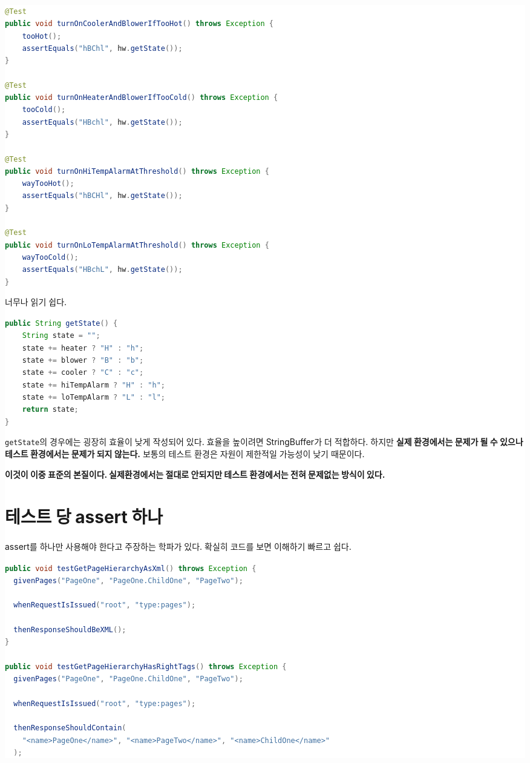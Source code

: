 ````java
@Test
public void turnOnCoolerAndBlowerIfTooHot() throws Exception {
    tooHot();
    assertEquals("hBChl", hw.getState()); 
}
  
@Test
public void turnOnHeaterAndBlowerIfTooCold() throws Exception {
    tooCold();
    assertEquals("HBchl", hw.getState()); 
}

@Test
public void turnOnHiTempAlarmAtThreshold() throws Exception {
    wayTooHot();
    assertEquals("hBCHl", hw.getState()); 
}

@Test
public void turnOnLoTempAlarmAtThreshold() throws Exception {
    wayTooCold();
    assertEquals("HBchL", hw.getState()); 
}
````

너무나 읽기 쉽다.

````java
public String getState() {
    String state = "";
    state += heater ? "H" : "h"; 
    state += blower ? "B" : "b"; 
    state += cooler ? "C" : "c"; 
    state += hiTempAlarm ? "H" : "h"; 
    state += loTempAlarm ? "L" : "l"; 
    return state;
}
````

`getState`의 경우에는 굉장히 효율이 낮게 작성되어 있다. 효율을 높이려면 StringBuffer가 더 적합하다. 하지만 **실제 환경에서는 문제가 될 수 있으나 테스트 환경에서는 문제가 되지 않는다.** 보통의 테스트 환경은 자원이 제한적일 가능성이 낮기 때문이다. 

**이것이 이중 표준의 본질이다. 실제환경에서는 절대로 안되지만 테스트 환경에서는 전혀 문제없는 방식이 있다.**

# 테스트 당 assert 하나

assert를 하나만 사용해야 한다고 주장하는 학파가 있다. 확실히 코드를 보면 이해하기 빠르고 쉽다.

````java
public void testGetPageHierarchyAsXml() throws Exception { 
  givenPages("PageOne", "PageOne.ChildOne", "PageTwo");
  
  whenRequestIsIssued("root", "type:pages");
  
  thenResponseShouldBeXML(); 
}

public void testGetPageHierarchyHasRightTags() throws Exception { 
  givenPages("PageOne", "PageOne.ChildOne", "PageTwo");
  
  whenRequestIsIssued("root", "type:pages");
  
  thenResponseShouldContain(
    "<name>PageOne</name>", "<name>PageTwo</name>", "<name>ChildOne</name>"
  ); 
````